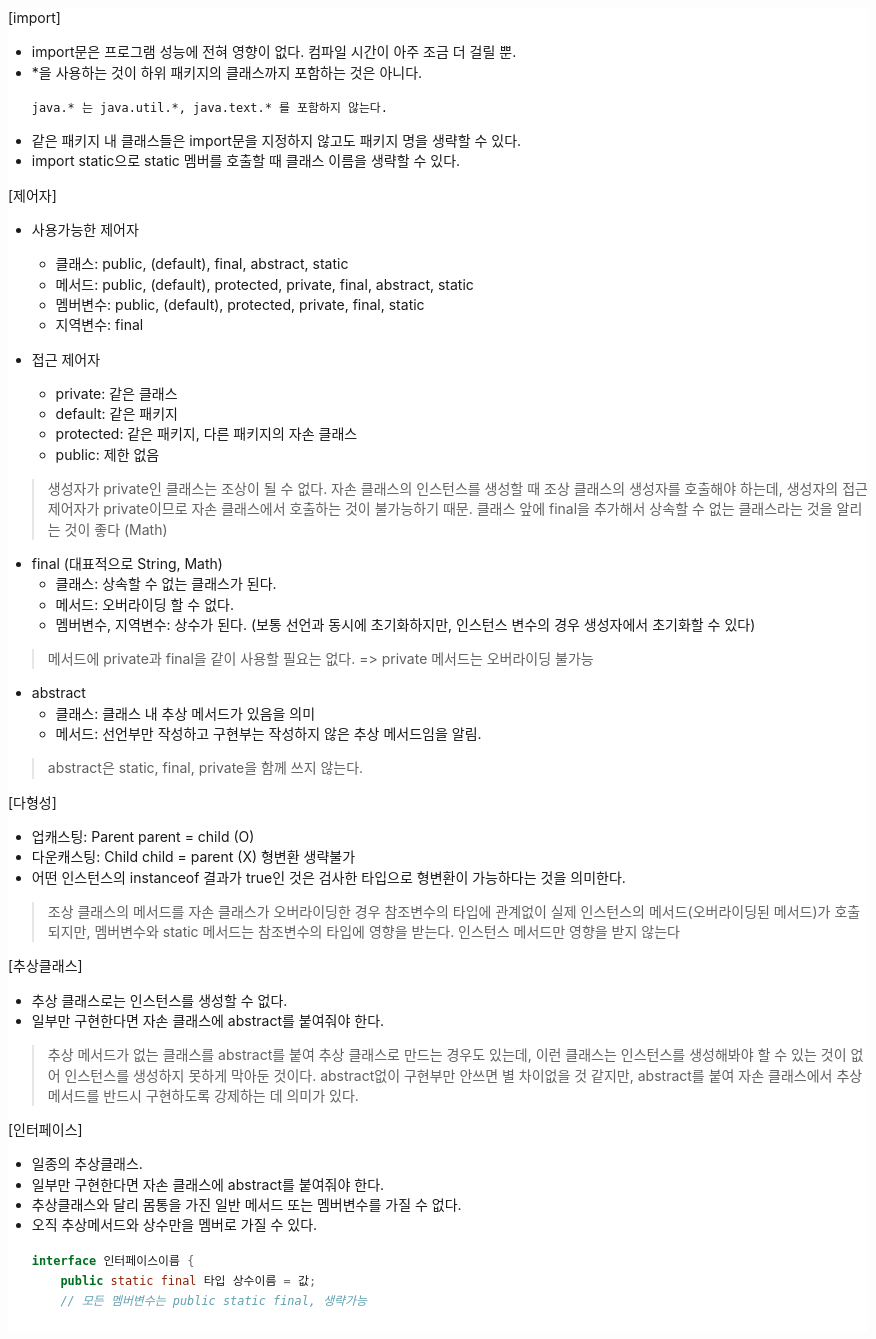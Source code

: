 [import]
- import문은 프로그램 성능에 전혀 영향이 없다. 컴파일 시간이 아주 조금 더 걸릴 뿐.
- *을 사용하는 것이 하위 패키지의 클래스까지 포함하는 것은 아니다.
    ```
    java.* 는 java.util.*, java.text.* 를 포함하지 않는다.
    ```
- 같은 패키지 내 클래스들은 import문을 지정하지 않고도 패키지 명을 생략할 수 있다.
- import static으로 static 멤버를 호출할 때 클래스 이름을 생략할 수 있다.

[제어자]
- 사용가능한 제어자
  - 클래스: public, (default), final, abstract, static
  - 메서드: public, (default), protected, private, final, abstract, static
  - 멤버변수: public, (default), protected, private, final, static
  - 지역변수: final

- 접근 제어자
  - private: 같은 클래스
  - default: 같은 패키지
  - protected: 같은 패키지, 다른 패키지의 자손 클래스
  - public: 제한 없음
        
> 생성자가 private인 클래스는 조상이 될 수 없다. 자손 클래스의 인스턴스를 생성할 때 조상 클래스의 생성자를 호출해야 하는데, 생성자의 접근 제어자가 private이므로 자손 클래스에서 호출하는 것이 불가능하기 때문. 클래스 앞에 final을 추가해서 상속할 수 없는 클래스라는 것을 알리는 것이 좋다 (Math)
    
- final (대표적으로 String, Math)
  - 클래스: 상속할 수 없는 클래스가 된다.
  - 메서드: 오버라이딩 할 수 없다.
  - 멤버변수, 지역변수: 상수가 된다. (보통 선언과 동시에 초기화하지만, 인스턴스 변수의 경우 생성자에서 초기화할 수 있다)
> 메서드에 private과 final을 같이 사용할 필요는 없다. => private 메서드는 오버라이딩 불가능

- abstract
  - 클래스: 클래스 내 추상 메서드가 있음을 의미
  - 메서드: 선언부만 작성하고 구현부는 작성하지 않은 추상 메서드임을 알림.
> abstract은 static, final, private을 함께 쓰지 않는다.

[다형성]
- 업캐스팅: Parent parent = child (O)
- 다운캐스팅: Child child = parent (X) 형변환 생략불가
- 어떤 인스턴스의 instanceof 결과가 true인 것은 검사한 타입으로 형변환이 가능하다는 것을 의미한다.
> 조상 클래스의 메서드를 자손 클래스가 오버라이딩한 경우 참조변수의 타입에 관계없이 실제 인스턴스의 메서드(오버라이딩된 메서드)가 호출되지만, 멤버변수와 static 메서드는 참조변수의 타입에 영향을 받는다. 인스턴스 메서드만 영향을 받지 않는다

[추상클래스]
- 추상 클래스로는 인스턴스를 생성할 수 없다.
- 일부만 구현한다면 자손 클래스에 abstract를 붙여줘야 한다.
> 추상 메서드가 없는 클래스를 abstract를 붙여 추상 클래스로 만드는 경우도 있는데, 이런 클래스는 인스턴스를 생성해봐야 할 수 있는 것이 없어 인스턴스를 생성하지 못하게 막아둔 것이다. abstract없이 구현부만 안쓰면 별 차이없을 것 같지만, abstract를 붙여 자손 클래스에서 추상 메서드를 반드시 구현하도록 강제하는 데 의미가 있다.

[인터페이스]
- 일종의 추상클래스.
- 일부만 구현한다면 자손 클래스에 abstract를 붙여줘야 한다.
- 추상클래스와 달리 몸통을 가진 일반 메서드 또는 멤버변수를 가질 수 없다.
- 오직 추상메서드와 상수만을 멤버로 가질 수 있다.
    ```Java
    interface 인터페이스이름 {
        public static final 타입 상수이름 = 값;
        // 모든 멤버변수는 public static final, 생략가능
        
